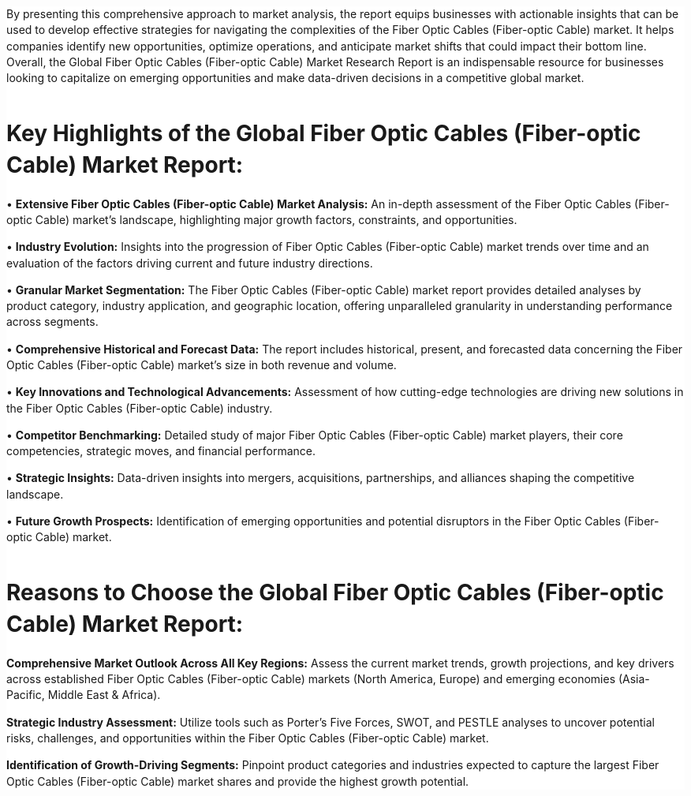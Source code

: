 By presenting this comprehensive approach to market analysis, the report equips businesses with actionable insights that can be used to develop effective strategies for navigating the complexities of the Fiber Optic Cables (Fiber-optic Cable) market. It helps companies identify new opportunities, optimize operations, and anticipate market shifts that could impact their bottom line. Overall, the Global Fiber Optic Cables (Fiber-optic Cable) Market Research Report is an indispensable resource for businesses looking to capitalize on emerging opportunities and make data-driven decisions in a competitive global market.

# <strong>Key Highlights of the Global Fiber Optic Cables (Fiber-optic Cable) Market Report:</strong>

• <strong>Extensive Fiber Optic Cables (Fiber-optic Cable) Market Analysis:</strong> An in-depth assessment of the Fiber Optic Cables (Fiber-optic Cable) market’s landscape, highlighting major growth factors, constraints, and opportunities.

• <strong>Industry Evolution:</strong> Insights into the progression of Fiber Optic Cables (Fiber-optic Cable) market trends over time and an evaluation of the factors driving current and future industry directions.

• <strong>Granular Market Segmentation:</strong> The Fiber Optic Cables (Fiber-optic Cable) market report provides detailed analyses by product category, industry application, and geographic location, offering unparalleled granularity in understanding performance across segments.

• <strong>Comprehensive Historical and Forecast Data:</strong> The report includes historical, present, and forecasted data concerning the Fiber Optic Cables (Fiber-optic Cable) market’s size in both revenue and volume.

• <strong>Key Innovations and Technological Advancements:</strong> Assessment of how cutting-edge technologies are driving new solutions in the Fiber Optic Cables (Fiber-optic Cable) industry.

• <strong>Competitor Benchmarking:</strong> Detailed study of major Fiber Optic Cables (Fiber-optic Cable) market players, their core competencies, strategic moves, and financial performance.

• <strong>Strategic Insights:</strong> Data-driven insights into mergers, acquisitions, partnerships, and alliances shaping the competitive landscape.

• <strong>Future Growth Prospects:</strong> Identification of emerging opportunities and potential disruptors in the Fiber Optic Cables (Fiber-optic Cable) market.

# <strong>Reasons to Choose the Global Fiber Optic Cables (Fiber-optic Cable) Market Report:</strong>

<strong>Comprehensive Market Outlook Across All Key Regions:</strong>
Assess the current market trends, growth projections, and key drivers across established Fiber Optic Cables (Fiber-optic Cable) markets (North America, Europe) and emerging economies (Asia-Pacific, Middle East & Africa).

<strong>Strategic Industry Assessment:</strong>
Utilize tools such as Porter’s Five Forces, SWOT, and PESTLE analyses to uncover potential risks, challenges, and opportunities within the Fiber Optic Cables (Fiber-optic Cable) market.

<strong>Identification of Growth-Driving Segments:</strong>
Pinpoint product categories and industries expected to capture the largest Fiber Optic Cables (Fiber-optic Cable) market shares and provide the highest growth potential.

